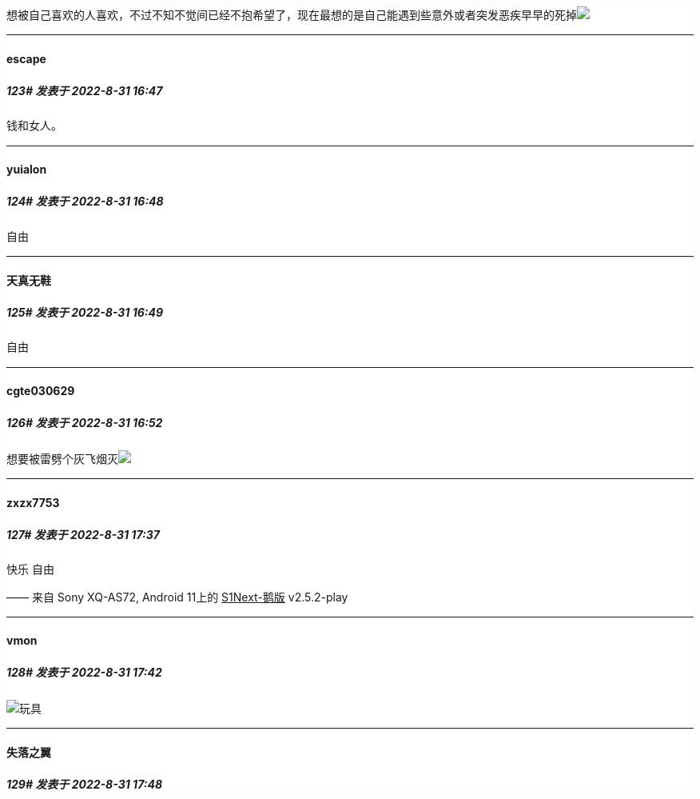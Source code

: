 想被自己喜欢的人喜欢，不过不知不觉间已经不抱希望了，现在最想的是自己能遇到些意外或者突发恶疾早早的死掉<img src="https://static.saraba1st.com/image/smiley/face2017/007.png" referrerpolicy="no-referrer">

*****

####  escape  
##### 123#       发表于 2022-8-31 16:47

钱和女人。

*****

####  yuialon  
##### 124#       发表于 2022-8-31 16:48

自由

*****

####  天真无鞋  
##### 125#       发表于 2022-8-31 16:49

自由



*****

####  cgte030629  
##### 126#       发表于 2022-8-31 16:52

想要被雷劈个灰飞烟灭<img src="https://static.saraba1st.com/image/smiley/face2017/026.png" referrerpolicy="no-referrer">



*****

####  zxzx7753  
##### 127#       发表于 2022-8-31 17:37

快乐 自由

—— 来自 Sony XQ-AS72, Android 11上的 [S1Next-鹅版](https://github.com/ykrank/S1-Next/releases) v2.5.2-play



*****

####  vmon  
##### 128#       发表于 2022-8-31 17:42

<img src="https://static.saraba1st.com/image/smiley/face2017/067.png" referrerpolicy="no-referrer">玩具

*****

####  失落之翼  
##### 129#       发表于 2022-8-31 17:48
